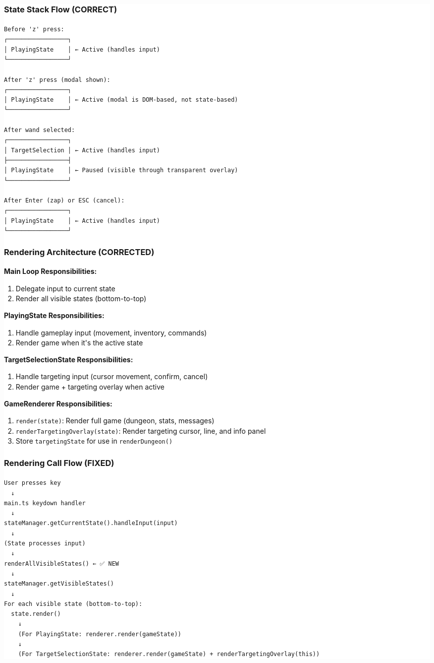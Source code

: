 ### State Stack Flow (CORRECT)

```
Before 'z' press:
┌─────────────────┐
│ PlayingState    │ ← Active (handles input)
└─────────────────┘

After 'z' press (modal shown):
┌─────────────────┐
│ PlayingState    │ ← Active (modal is DOM-based, not state-based)
└─────────────────┘

After wand selected:
┌─────────────────┐
│ TargetSelection │ ← Active (handles input)
├─────────────────┤
│ PlayingState    │ ← Paused (visible through transparent overlay)
└─────────────────┘

After Enter (zap) or ESC (cancel):
┌─────────────────┐
│ PlayingState    │ ← Active (handles input)
└─────────────────┘
```

### Rendering Architecture (CORRECTED)

**Main Loop Responsibilities:**
1. Delegate input to current state
2. Render all visible states (bottom-to-top)

**PlayingState Responsibilities:**
1. Handle gameplay input (movement, inventory, commands)
2. Render game when it's the active state

**TargetSelectionState Responsibilities:**
1. Handle targeting input (cursor movement, confirm, cancel)
2. Render game + targeting overlay when active

**GameRenderer Responsibilities:**
1. `render(state)`: Render full game (dungeon, stats, messages)
2. `renderTargetingOverlay(state)`: Render targeting cursor, line, and info panel
3. Store `targetingState` for use in `renderDungeon()`

### Rendering Call Flow (FIXED)

```
User presses key
  ↓
main.ts keydown handler
  ↓
stateManager.getCurrentState().handleInput(input)
  ↓
(State processes input)
  ↓
renderAllVisibleStates() ← ✅ NEW
  ↓
stateManager.getVisibleStates()
  ↓
For each visible state (bottom-to-top):
  state.render()
    ↓
    (For PlayingState: renderer.render(gameState))
    ↓
    (For TargetSelectionState: renderer.render(gameState) + renderTargetingOverlay(this))
```